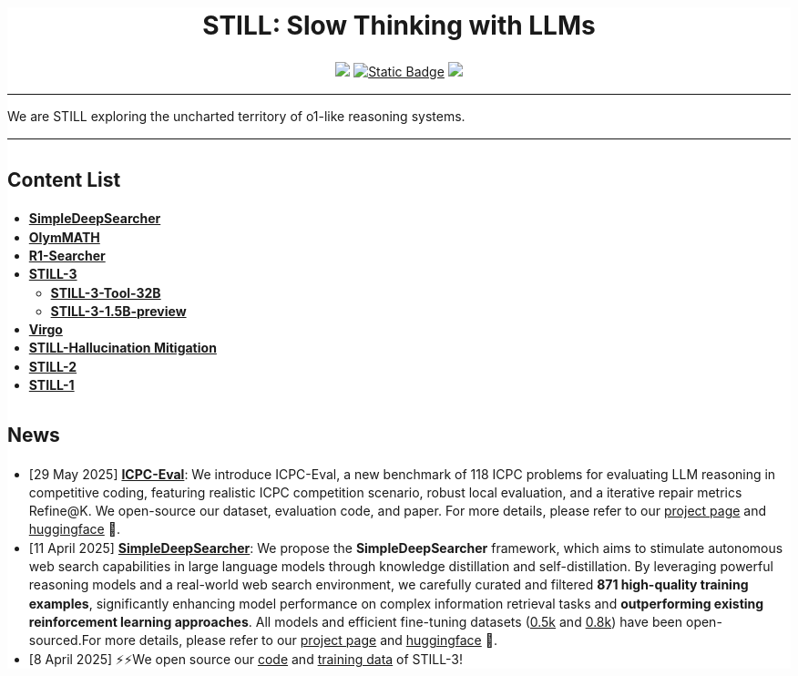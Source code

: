 
<div align=center>
<h1>STILL: Slow Thinking with LLMs</h1>
<a href="https://arxiv.org/abs/2412.09413" target="_blank"><img src=https://img.shields.io/badge/arXiv-b5212f.svg?logo=arxiv></a>
<a href="https://huggingface.co/datasets/RUC-AIBOX/long_form_thought_data_5k"><img alt="Static Badge" src="https://img.shields.io/badge/%F0%9F%A4%97%20Hugging%20Face-blue?color=8A2BE2"></a>
<a><img src="https://img.shields.io/github/stars/RUCAIBox/Slow_Thinking_with_LLMs"></a>
</div>

---

We are STILL exploring the uncharted territory of o1-like reasoning systems.

---

## Content List
- [**SimpleDeepSearcher**](#simpledeepsearcher-deep-information-seeking-via-web-powered-reasoning-trajectory-synthesis-notion
)
- [**OlymMATH**](#olymmath-challenging-the-boundaries-of-reasoning-an-olympiad-level-math-benchmark-for-large-language-models-report)
- [**R1-Searcher**](#r1-searcher-incentivizing-the-search-capability-in-llms-via-reinforcement-learning-report)
- [**STILL-3**](#still-3-an-empirical-study-on-eliciting-and-improving-r1-like-reasoning-models)
  - [**STILL-3-Tool-32B**](#-still-3-tool-32b-a-32b-slow-thinking-reasoning-model-leveraging-python-code-to-help-the-reasoning-process)
  - [**STILL-3-1.5B-preview**](#-still-3-15b-preview-a-15b-slow-thinking-reasoning-model-continuously-evolving-through-rl)
- [**Virgo**](#-virgo-a-preliminary-exploration-on-reproducing-o1-like-mllm-report)
- [**STILL-Hallucination Mitigation**](#-think-more-hallucinate-less-mitigating-hallucinations-via-dual-process-of-fast-and-slow-thinking-report)
- [**STILL-2**](#-imitate-explore-and-self-improve-a-reproduction-report-on-slow-thinking-reasoning-systems-report)
- [**STILL-1**](#-enhancing-llm-reasoning-with-reward-guided-tree-search-report)

## News
+ [29 May 2025] [**ICPC-Eval**](#olymmath-challenging-the-boundaries-of-reasoning-an-olympiad-level-math-benchmark-for-large-language-models-report): We introduce ICPC-Eval, a new benchmark of 118 ICPC problems for evaluating LLM reasoning in competitive coding, featuring realistic ICPC competition scenario, robust local evaluation, and a iterative repair metrics Refine@K. We open-source our dataset, evaluation code, and paper. For more details, please refer to our [project page](https://github.com/RUCAIBox/ICPC-Eval) and [huggingface](https://huggingface.co/datasets/RUC-AIBOX/ICPC-Eval) 🤗.
+ [11 April 2025] [**SimpleDeepSearcher**](#simpledeepsearcher-deep-information-seeking-via-web-powered-reasoning-trajectory-synthesis-notion
): We propose the **SimpleDeepSearcher** framework, which aims to stimulate autonomous web search capabilities in large language models through knowledge distillation and self-distillation. By leveraging powerful reasoning models and a real-world web search environment, we carefully curated and filtered **871 high-quality training examples**, significantly enhancing model performance on complex information retrieval tasks and **outperforming existing reinforcement learning approaches**. All models and efficient fine-tuning datasets ([0.5k](https://huggingface.co/datasets/RUC-AIBOX/0.5k-data-SimpleDeepSearcher) and [0.8k](https://huggingface.co/datasets/RUC-AIBOX/0.8k-data-SimpleDeepSearcher)) have been open-sourced.For more details, please refer to our [project page](https://github.com/RUCAIBox/SimpleDeepSearcher) and [huggingface](https://huggingface.co/RUC-AIBOX/QwQ-32B-SimpleDeepSearcher) 🤗.
+ [8 April 2025] ⚡️⚡️We open source our [code](VERL-STILL) and [training data](https://huggingface.co/datasets/RUC-AIBOX/STILL-3-RL-90K) of STILL-3!